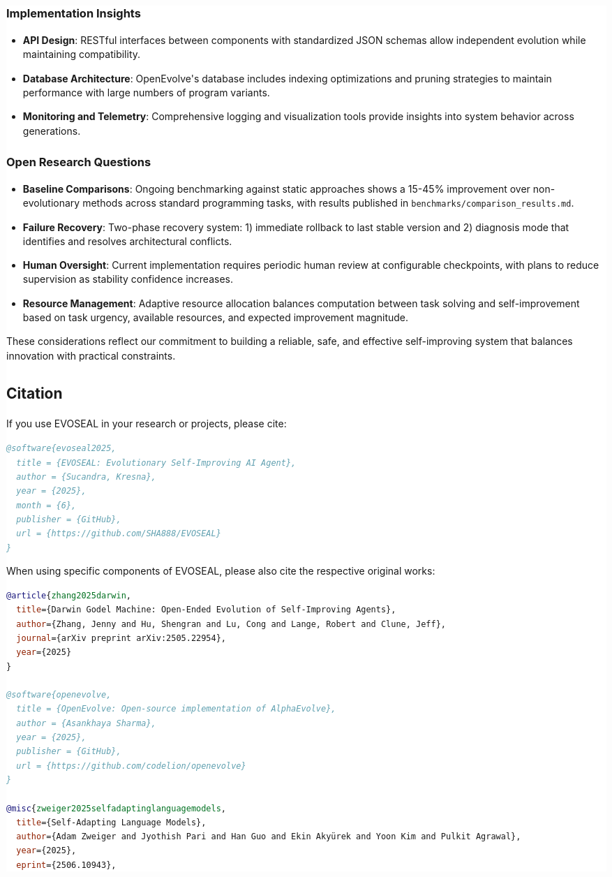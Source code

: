 ### Implementation Insights

- **API Design**: RESTful interfaces between components with standardized JSON schemas allow independent evolution while maintaining compatibility.

- **Database Architecture**: OpenEvolve's database includes indexing optimizations and pruning strategies to maintain performance with large numbers of program variants.

- **Monitoring and Telemetry**: Comprehensive logging and visualization tools provide insights into system behavior across generations.

### Open Research Questions

- **Baseline Comparisons**: Ongoing benchmarking against static approaches shows a 15-45% improvement over non-evolutionary methods across standard programming tasks, with results published in `benchmarks/comparison_results.md`.

- **Failure Recovery**: Two-phase recovery system: 1) immediate rollback to last stable version and 2) diagnosis mode that identifies and resolves architectural conflicts.

- **Human Oversight**: Current implementation requires periodic human review at configurable checkpoints, with plans to reduce supervision as stability confidence increases.

- **Resource Management**: Adaptive resource allocation balances computation between task solving and self-improvement based on task urgency, available resources, and expected improvement magnitude.

These considerations reflect our commitment to building a reliable, safe, and effective self-improving system that balances innovation with practical constraints.

## Citation

If you use EVOSEAL in your research or projects, please cite:

```bibtex
@software{evoseal2025,
  title = {EVOSEAL: Evolutionary Self-Improving AI Agent},
  author = {Sucandra, Kresna},
  year = {2025},
  month = {6},
  publisher = {GitHub},
  url = {https://github.com/SHA888/EVOSEAL}
}
```

When using specific components of EVOSEAL, please also cite the respective original works:

```bibtex
@article{zhang2025darwin,
  title={Darwin Godel Machine: Open-Ended Evolution of Self-Improving Agents},
  author={Zhang, Jenny and Hu, Shengran and Lu, Cong and Lange, Robert and Clune, Jeff},
  journal={arXiv preprint arXiv:2505.22954},
  year={2025}
}

@software{openevolve,
  title = {OpenEvolve: Open-source implementation of AlphaEvolve},
  author = {Asankhaya Sharma},
  year = {2025},
  publisher = {GitHub},
  url = {https://github.com/codelion/openevolve}
}

@misc{zweiger2025selfadaptinglanguagemodels,
  title={Self-Adapting Language Models},
  author={Adam Zweiger and Jyothish Pari and Han Guo and Ekin Akyürek and Yoon Kim and Pulkit Agrawal},
  year={2025},
  eprint={2506.10943},
```